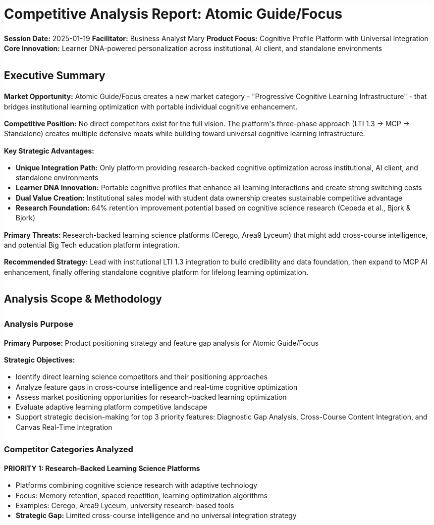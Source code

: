 # Competitive Analysis Report: Atomic Guide/Focus

**Session Date:** 2025-01-19
**Facilitator:** Business Analyst Mary
**Product Focus:** Cognitive Profile Platform with Universal Integration
**Core Innovation:** Learner DNA-powered personalization across institutional, AI client, and standalone environments

## Executive Summary

**Market Opportunity:** Atomic Guide/Focus creates a new market category - "Progressive Cognitive Learning Infrastructure" - that bridges institutional learning optimization with portable individual cognitive enhancement.

**Competitive Position:** No direct competitors exist for the full vision. The platform's three-phase approach (LTI 1.3 → MCP → Standalone) creates multiple defensive moats while building toward universal cognitive learning infrastructure.

**Key Strategic Advantages:**
- **Unique Integration Path:** Only platform providing research-backed cognitive optimization across institutional, AI client, and standalone environments
- **Learner DNA Innovation:** Portable cognitive profiles that enhance all learning interactions and create strong switching costs
- **Dual Value Creation:** Institutional sales model with student data ownership creates sustainable competitive advantage
- **Research Foundation:** 64% retention improvement potential based on cognitive science research (Cepeda et al., Bjork & Bjork)

**Primary Threats:** Research-backed learning science platforms (Cerego, Area9 Lyceum) that might add cross-course intelligence, and potential Big Tech education platform integration.

**Recommended Strategy:** Lead with institutional LTI 1.3 integration to build credibility and data foundation, then expand to MCP AI enhancement, finally offering standalone cognitive platform for lifelong learning optimization.

## Analysis Scope & Methodology

### Analysis Purpose

**Primary Purpose:** Product positioning strategy and feature gap analysis for Atomic Guide/Focus

**Strategic Objectives:**
- Identify direct learning science competitors and their positioning approaches
- Analyze feature gaps in cross-course intelligence and real-time cognitive optimization
- Assess market positioning opportunities for research-backed learning optimization
- Evaluate adaptive learning platform competitive landscape
- Support strategic decision-making for top 3 priority features: Diagnostic Gap Analysis, Cross-Course Content Integration, and Canvas Real-Time Integration

### Competitor Categories Analyzed

**PRIORITY 1: Research-Backed Learning Science Platforms**
- Platforms combining cognitive science research with adaptive technology
- Focus: Memory retention, spaced repetition, learning optimization algorithms
- Examples: Cerego, Area9 Lyceum, university research-based tools
- **Strategic Gap:** Limited cross-course intelligence and no universal integration strategy

